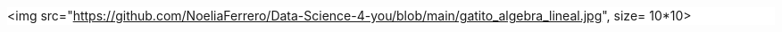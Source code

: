   <img src="https://github.com/NoeliaFerrero/Data-Science-4-you/blob/main/gatito_algebra_lineal.jpg", size= 10*10>
</p>

